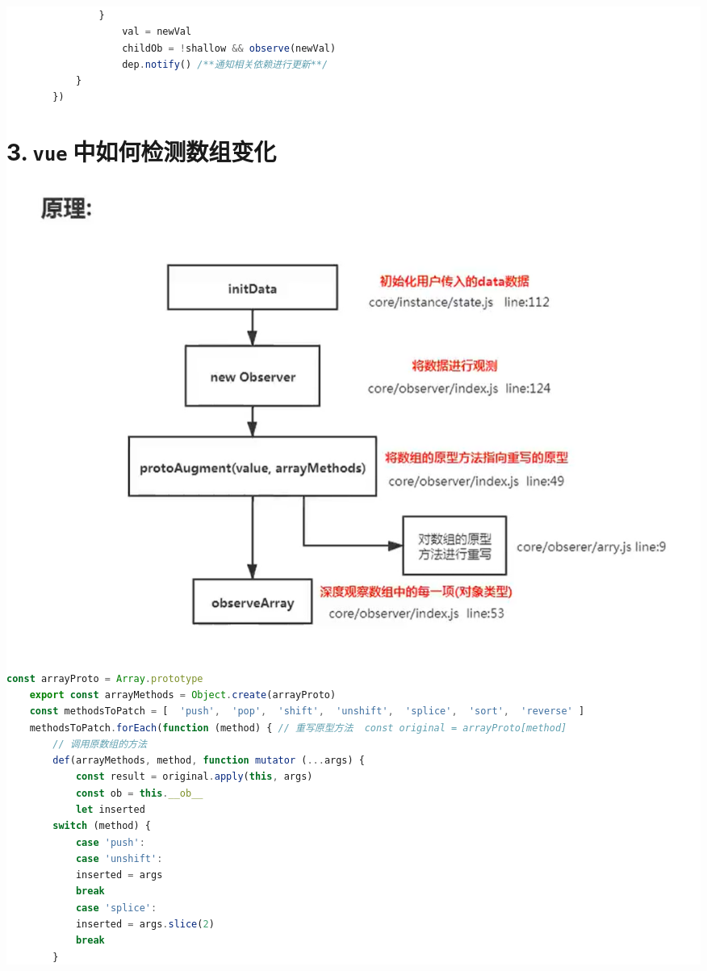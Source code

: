 ```js
                }
                    val = newVal      
                    childOb = !shallow && observe(newVal)      
                    dep.notify() /**通知相关依赖进行更新**/    
            }  
        })
```



# 3. `vue` 中如何检测数组变化

![image-20201219230021203](array.png)

```js
const arrayProto = Array.prototype 
    export const arrayMethods = Object.create(arrayProto) 
    const methodsToPatch = [  'push',  'pop',  'shift',  'unshift',  'splice',  'sort',  'reverse' ] 
    methodsToPatch.forEach(function (method) { // 重写原型方法  const original = arrayProto[method] 
        // 调用原数组的方法  
        def(arrayMethods, method, function mutator (...args) {    
            const result = original.apply(this, args)    
            const ob = this.__ob__    
            let inserted
        switch (method) {      
            case 'push':      
            case 'unshift':        
            inserted = args        
            break      
            case 'splice':        
            inserted = args.slice(2)        
            break    
        }    
```
